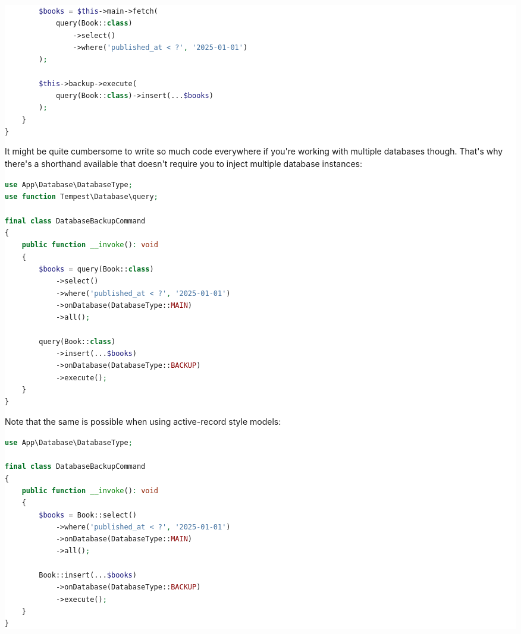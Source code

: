 ```php
        $books = $this->main->fetch(
            query(Book::class)
                ->select()
                ->where('published_at < ?', '2025-01-01')
        );

        $this->backup->execute(
            query(Book::class)->insert(...$books)
        );
    }
}
```

It might be quite cumbersome to write so much code everywhere if you're working with multiple databases though. That's why there's a shorthand available that doesn't require you to inject multiple database instances:

```php
use App\Database\DatabaseType;
use function Tempest\Database\query;

final class DatabaseBackupCommand
{
    public function __invoke(): void
    {
        $books = query(Book::class)
            ->select()
            ->where('published_at < ?', '2025-01-01')
            ->onDatabase(DatabaseType::MAIN)
            ->all();

        query(Book::class)
            ->insert(...$books)
            ->onDatabase(DatabaseType::BACKUP)
            ->execute();
    }
}
```

Note that the same is possible when using active-record style models:

```php
use App\Database\DatabaseType;

final class DatabaseBackupCommand
{
    public function __invoke(): void
    {
        $books = Book::select()
            ->where('published_at < ?', '2025-01-01')
            ->onDatabase(DatabaseType::MAIN)
            ->all();

        Book::insert(...$books)
            ->onDatabase(DatabaseType::BACKUP)
            ->execute();
    }
}
```
